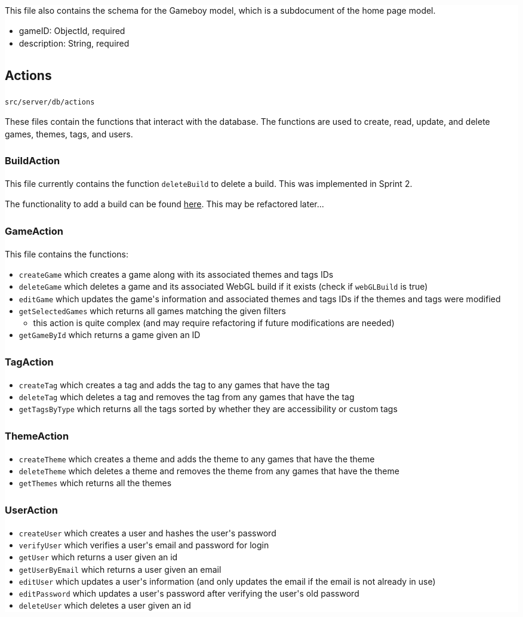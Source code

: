 This file also contains the schema for the Gameboy model, which is a subdocument of the home page model.

- gameID: ObjectId, required
- description: String, required

## Actions

`src/server/db/actions`

These files contain the functions that interact with the database. The functions are used to create, read, update, and delete games, themes, tags, and users.

### BuildAction

This file currently contains the function `deleteBuild` to delete a build. This was implemented in Sprint 2.

The functionality to add a build can be found [here](src/utils/file.ts). This may be refactored later...

### GameAction

This file contains the functions:

- `createGame` which creates a game along with its associated themes and tags IDs
- `deleteGame` which deletes a game and its associated WebGL build if it exists (check if `webGLBuild` is true)
- `editGame` which updates the game's information and associated themes and tags IDs if the themes and tags were modified
- `getSelectedGames` which returns all games matching the given filters
  - this action is quite complex (and may require refactoring if future modifications are needed)
- `getGameById` which returns a game given an ID

### TagAction

- `createTag` which creates a tag and adds the tag to any games that have the tag
- `deleteTag` which deletes a tag and removes the tag from any games that have the tag
- `getTagsByType` which returns all the tags sorted by whether they are accessibility or custom tags

### ThemeAction

- `createTheme` which creates a theme and adds the theme to any games that have the theme
- `deleteTheme` which deletes a theme and removes the theme from any games that have the theme
- `getThemes` which returns all the themes

### UserAction

- `createUser` which creates a user and hashes the user's password
- `verifyUser` which verifies a user's email and password for login
- `getUser` which returns a user given an id
- `getUserByEmail` which returns a user given an email
- `editUser` which updates a user's information (and only updates the email if the email is not already in use)
- `editPassword` which updates a user's password after verifying the user's old password
- `deleteUser` which deletes a user given an id

